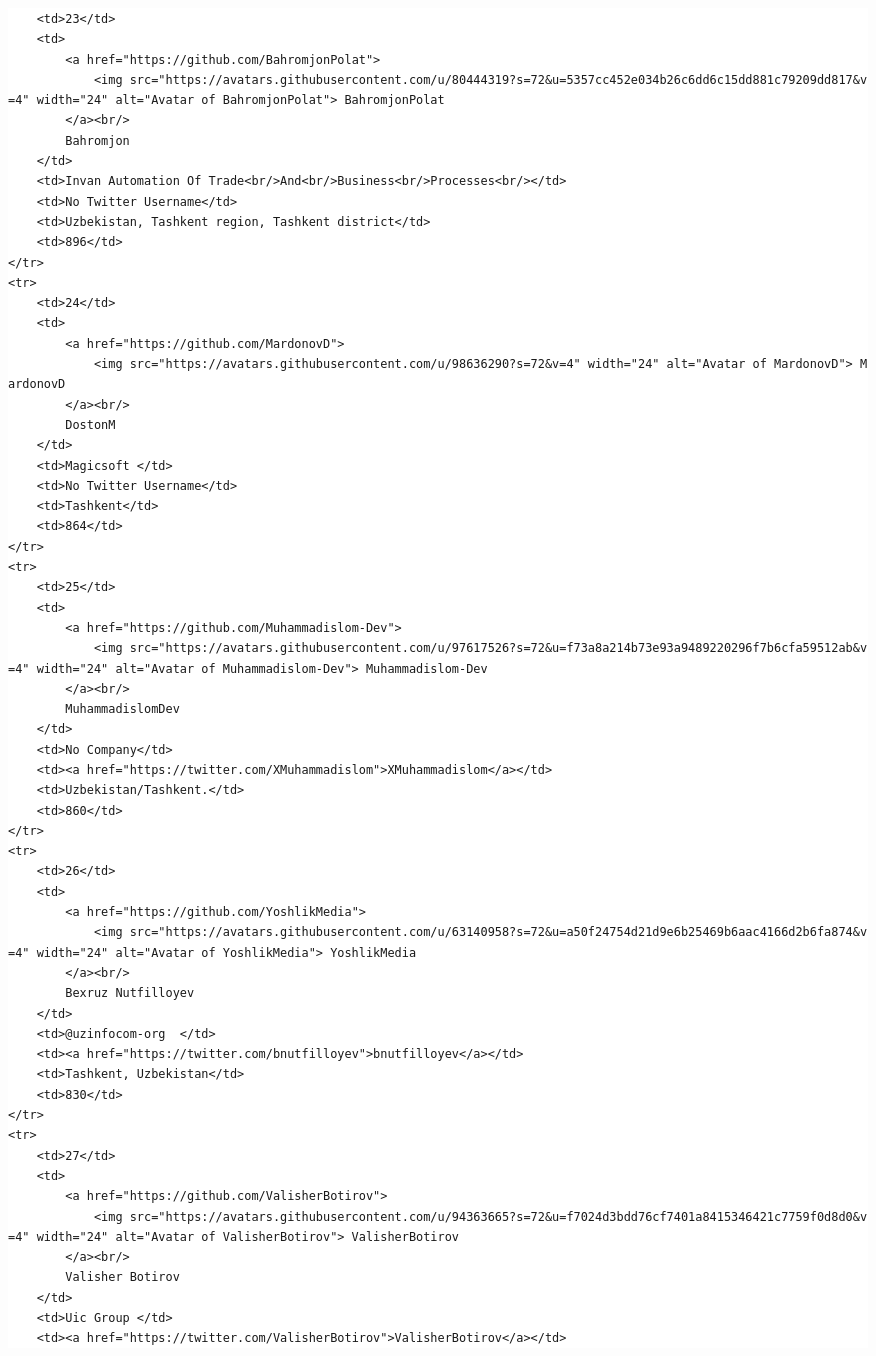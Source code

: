 		<td>23</td>
		<td>
			<a href="https://github.com/BahromjonPolat">
				<img src="https://avatars.githubusercontent.com/u/80444319?s=72&u=5357cc452e034b26c6dd6c15dd881c79209dd817&v=4" width="24" alt="Avatar of BahromjonPolat"> BahromjonPolat
			</a><br/>
			Bahromjon
		</td>
		<td>Invan Automation Of Trade<br/>And<br/>Business<br/>Processes<br/></td>
		<td>No Twitter Username</td>
		<td>Uzbekistan, Tashkent region, Tashkent district</td>
		<td>896</td>
	</tr>
	<tr>
		<td>24</td>
		<td>
			<a href="https://github.com/MardonovD">
				<img src="https://avatars.githubusercontent.com/u/98636290?s=72&v=4" width="24" alt="Avatar of MardonovD"> MardonovD
			</a><br/>
			DostonM
		</td>
		<td>Magicsoft </td>
		<td>No Twitter Username</td>
		<td>Tashkent</td>
		<td>864</td>
	</tr>
	<tr>
		<td>25</td>
		<td>
			<a href="https://github.com/Muhammadislom-Dev">
				<img src="https://avatars.githubusercontent.com/u/97617526?s=72&u=f73a8a214b73e93a9489220296f7b6cfa59512ab&v=4" width="24" alt="Avatar of Muhammadislom-Dev"> Muhammadislom-Dev
			</a><br/>
			MuhammadislomDev
		</td>
		<td>No Company</td>
		<td><a href="https://twitter.com/XMuhammadislom">XMuhammadislom</a></td>
		<td>Uzbekistan/Tashkent.</td>
		<td>860</td>
	</tr>
	<tr>
		<td>26</td>
		<td>
			<a href="https://github.com/YoshlikMedia">
				<img src="https://avatars.githubusercontent.com/u/63140958?s=72&u=a50f24754d21d9e6b25469b6aac4166d2b6fa874&v=4" width="24" alt="Avatar of YoshlikMedia"> YoshlikMedia
			</a><br/>
			Bexruz Nutfilloyev
		</td>
		<td>@uzinfocom-org  </td>
		<td><a href="https://twitter.com/bnutfilloyev">bnutfilloyev</a></td>
		<td>Tashkent, Uzbekistan</td>
		<td>830</td>
	</tr>
	<tr>
		<td>27</td>
		<td>
			<a href="https://github.com/ValisherBotirov">
				<img src="https://avatars.githubusercontent.com/u/94363665?s=72&u=f7024d3bdd76cf7401a8415346421c7759f0d8d0&v=4" width="24" alt="Avatar of ValisherBotirov"> ValisherBotirov
			</a><br/>
			Valisher Botirov
		</td>
		<td>Uic Group </td>
		<td><a href="https://twitter.com/ValisherBotirov">ValisherBotirov</a></td>